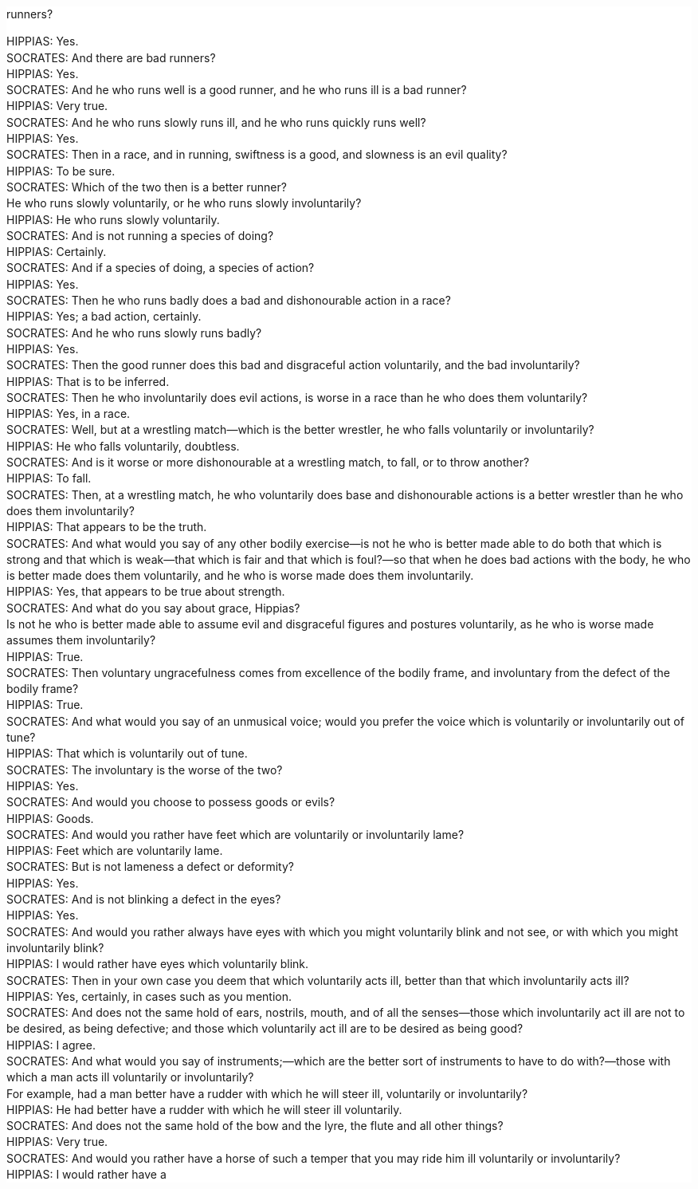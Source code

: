 runners?</div><div class="sentence">HIPPIAS:  Yes.</div><div class="sentence">SOCRATES:  And there are bad runners?</div><div class="sentence">HIPPIAS:  Yes.</div><div class="sentence">SOCRATES:  And he who runs well is a good runner, and he who runs ill is a bad runner?</div><div class="sentence">HIPPIAS:  Very true.</div><div class="sentence">SOCRATES:  And he who runs slowly runs ill, and he who runs quickly runs well?</div><div class="sentence">HIPPIAS:  Yes.</div><div class="sentence">SOCRATES:  Then in a race, and in running, swiftness is a good, and slowness is an evil quality?</div><div class="sentence">HIPPIAS:  To be sure.</div><div class="sentence">SOCRATES:  Which of the two then is a better runner?</div><div class="sentence">He who runs slowly voluntarily, or he who runs slowly involuntarily?</div><div class="sentence">HIPPIAS:  He who runs slowly voluntarily.</div><div class="sentence">SOCRATES:  And is not running a species of doing?</div><div class="sentence">HIPPIAS:  Certainly.</div><div class="sentence">SOCRATES:  And if a species of doing, a species of action?</div><div class="sentence">HIPPIAS:  Yes.</div><div class="sentence">SOCRATES:  Then he who runs badly does a bad and dishonourable action in a race?</div><div class="sentence">HIPPIAS:  Yes; a bad action, certainly.</div><div class="sentence">SOCRATES:  And he who runs slowly runs badly?</div><div class="sentence">HIPPIAS:  Yes.</div><div class="sentence">SOCRATES:  Then the good runner does this bad and disgraceful action voluntarily, and the bad involuntarily?</div><div class="sentence">HIPPIAS:  That is to be inferred.</div><div class="sentence">SOCRATES:  Then he who involuntarily does evil actions, is worse in a race than he who does them voluntarily?</div><div class="sentence">HIPPIAS:  Yes, in a race.</div><div class="sentence">SOCRATES:  Well, but at a wrestling match—which is the better wrestler, he who falls voluntarily or involuntarily?</div><div class="sentence">HIPPIAS:  He who falls voluntarily, doubtless.</div><div class="sentence">SOCRATES:  And is it worse or more dishonourable at a wrestling match, to fall, or to throw another?</div><div class="sentence">HIPPIAS:  To fall.</div><div class="sentence">SOCRATES:  Then, at a wrestling match, he who voluntarily does base and dishonourable actions is a better wrestler than he who does them involuntarily?</div><div class="sentence">HIPPIAS:  That appears to be the truth.</div><div class="sentence">SOCRATES:  And what would you say of any other bodily exercise—is not he who is better made able to do both that which is strong and that which is weak—that which is fair and that which is foul?—so that when he does bad actions with the body, he who is better made does them voluntarily, and he who is worse made does them involuntarily.</div><div class="sentence">HIPPIAS:  Yes, that appears to be true about strength.</div><div class="sentence">SOCRATES:  And what do you say about grace, Hippias?</div><div class="sentence">Is not he who is better made able to assume evil and disgraceful figures and postures voluntarily, as he who is worse made assumes them involuntarily?</div><div class="sentence">HIPPIAS:  True.</div><div class="sentence">SOCRATES:  Then voluntary ungracefulness comes from excellence of the bodily frame, and involuntary from the defect of the bodily frame?</div><div class="sentence">HIPPIAS:  True.</div><div class="sentence">SOCRATES:  And what would you say of an unmusical voice; would you prefer the voice which is voluntarily or involuntarily out of tune?</div><div class="sentence">HIPPIAS:  That which is voluntarily out of tune.</div><div class="sentence">SOCRATES:  The involuntary is the worse of the two?</div><div class="sentence">HIPPIAS:  Yes.</div><div class="sentence">SOCRATES:  And would you choose to possess goods or evils?</div><div class="sentence">HIPPIAS:  Goods.</div><div class="sentence">SOCRATES:  And would you rather have feet which are voluntarily or involuntarily lame?</div><div class="sentence">HIPPIAS:  Feet which are voluntarily lame.</div><div class="sentence">SOCRATES:  But is not lameness a defect or deformity?</div><div class="sentence">HIPPIAS:  Yes.</div><div class="sentence">SOCRATES:  And is not blinking a defect in the eyes?</div><div class="sentence">HIPPIAS:  Yes.</div><div class="sentence">SOCRATES:  And would you rather always have eyes with which you might voluntarily blink and not see, or with which you might involuntarily blink?</div><div class="sentence">HIPPIAS:  I would rather have eyes which voluntarily blink.</div><div class="sentence">SOCRATES:  Then in your own case you deem that which voluntarily acts ill, better than that which involuntarily acts ill?</div><div class="sentence">HIPPIAS:  Yes, certainly, in cases such as you mention.</div><div class="sentence">SOCRATES:  And does not the same hold of ears, nostrils, mouth, and of all the senses—those which involuntarily act ill are not to be desired, as being defective; and those which voluntarily act ill are to be desired as being good?</div><div class="sentence">HIPPIAS:  I agree.</div><div class="sentence">SOCRATES:  And what would you say of instruments;—which are the better sort of instruments to have to do with?—those with which a man acts ill voluntarily or involuntarily?</div><div class="sentence">For example, had a man better have a rudder with which he will steer ill, voluntarily or involuntarily?</div><div class="sentence">HIPPIAS:  He had better have a rudder with which he will steer ill voluntarily.</div><div class="sentence">SOCRATES:  And does not the same hold of the bow and the lyre, the flute and all other things?</div><div class="sentence">HIPPIAS:  Very true.</div><div class="sentence">SOCRATES:  And would you rather have a horse of such a temper that you may ride him ill voluntarily or involuntarily?</div><div class="sentence">HIPPIAS:  I would rather have a